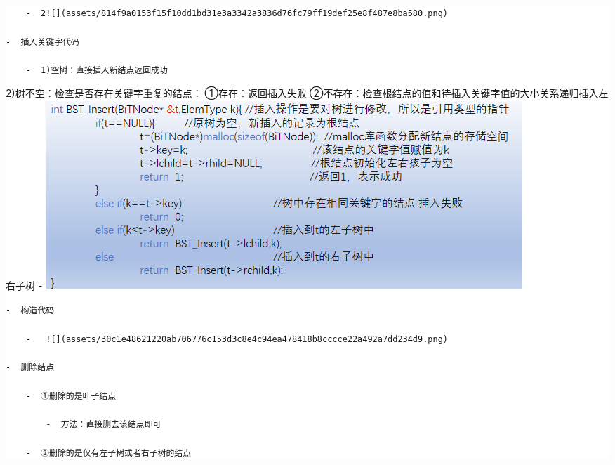 	    -  2![](assets/814f9a0153f15f10dd1bd31e3a3342a3836d76fc79ff19def25e8f487e8ba580.png)

    -  插入关键字代码

	    -  1)空树：直接插入新结点返回成功
2)树不空：检查是否存在关键字重复的结点：
①存在：返回插入失败
②不存在：检查根结点的值和待插入关键字值的大小关系递归插入左右子树
	    -   ![](assets/617adfbf0d74b932380abf3e724eb1861f0e2304c08df3ce4d3e4864822df4ab.png)

    -  构造代码

	    -   ![](assets/30c1e48621220ab706776c153d3c8e4c94ea478418b8cccce22a492a7dd234d9.png)

    -  删除结点

	    -  ①删除的是叶子结点

		    -  方法：直接删去该结点即可

	    -  ②删除的是仅有左子树或者右子树的结点
